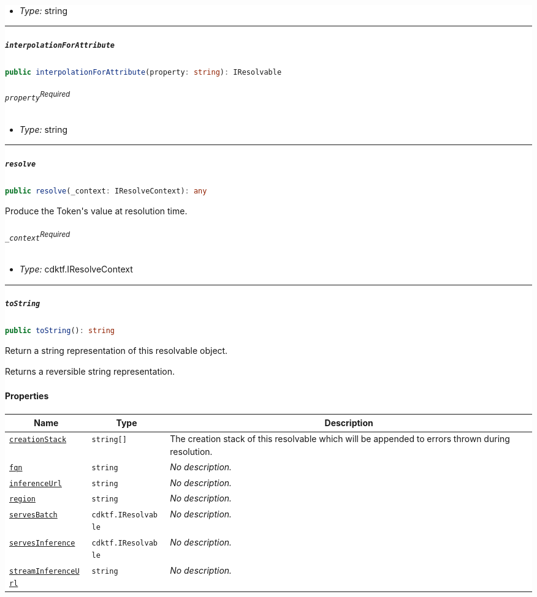 - *Type:* string

---

##### `interpolationForAttribute` <a name="interpolationForAttribute" id="@cdktf/provider-digitalocean.dataDigitaloceanGenaiRegions.DataDigitaloceanGenaiRegionsRegionsOutputReference.interpolationForAttribute"></a>

```typescript
public interpolationForAttribute(property: string): IResolvable
```

###### `property`<sup>Required</sup> <a name="property" id="@cdktf/provider-digitalocean.dataDigitaloceanGenaiRegions.DataDigitaloceanGenaiRegionsRegionsOutputReference.interpolationForAttribute.parameter.property"></a>

- *Type:* string

---

##### `resolve` <a name="resolve" id="@cdktf/provider-digitalocean.dataDigitaloceanGenaiRegions.DataDigitaloceanGenaiRegionsRegionsOutputReference.resolve"></a>

```typescript
public resolve(_context: IResolveContext): any
```

Produce the Token's value at resolution time.

###### `_context`<sup>Required</sup> <a name="_context" id="@cdktf/provider-digitalocean.dataDigitaloceanGenaiRegions.DataDigitaloceanGenaiRegionsRegionsOutputReference.resolve.parameter._context"></a>

- *Type:* cdktf.IResolveContext

---

##### `toString` <a name="toString" id="@cdktf/provider-digitalocean.dataDigitaloceanGenaiRegions.DataDigitaloceanGenaiRegionsRegionsOutputReference.toString"></a>

```typescript
public toString(): string
```

Return a string representation of this resolvable object.

Returns a reversible string representation.


#### Properties <a name="Properties" id="Properties"></a>

| **Name** | **Type** | **Description** |
| --- | --- | --- |
| <code><a href="#@cdktf/provider-digitalocean.dataDigitaloceanGenaiRegions.DataDigitaloceanGenaiRegionsRegionsOutputReference.property.creationStack">creationStack</a></code> | <code>string[]</code> | The creation stack of this resolvable which will be appended to errors thrown during resolution. |
| <code><a href="#@cdktf/provider-digitalocean.dataDigitaloceanGenaiRegions.DataDigitaloceanGenaiRegionsRegionsOutputReference.property.fqn">fqn</a></code> | <code>string</code> | *No description.* |
| <code><a href="#@cdktf/provider-digitalocean.dataDigitaloceanGenaiRegions.DataDigitaloceanGenaiRegionsRegionsOutputReference.property.inferenceUrl">inferenceUrl</a></code> | <code>string</code> | *No description.* |
| <code><a href="#@cdktf/provider-digitalocean.dataDigitaloceanGenaiRegions.DataDigitaloceanGenaiRegionsRegionsOutputReference.property.region">region</a></code> | <code>string</code> | *No description.* |
| <code><a href="#@cdktf/provider-digitalocean.dataDigitaloceanGenaiRegions.DataDigitaloceanGenaiRegionsRegionsOutputReference.property.servesBatch">servesBatch</a></code> | <code>cdktf.IResolvable</code> | *No description.* |
| <code><a href="#@cdktf/provider-digitalocean.dataDigitaloceanGenaiRegions.DataDigitaloceanGenaiRegionsRegionsOutputReference.property.servesInference">servesInference</a></code> | <code>cdktf.IResolvable</code> | *No description.* |
| <code><a href="#@cdktf/provider-digitalocean.dataDigitaloceanGenaiRegions.DataDigitaloceanGenaiRegionsRegionsOutputReference.property.streamInferenceUrl">streamInferenceUrl</a></code> | <code>string</code> | *No description.* |